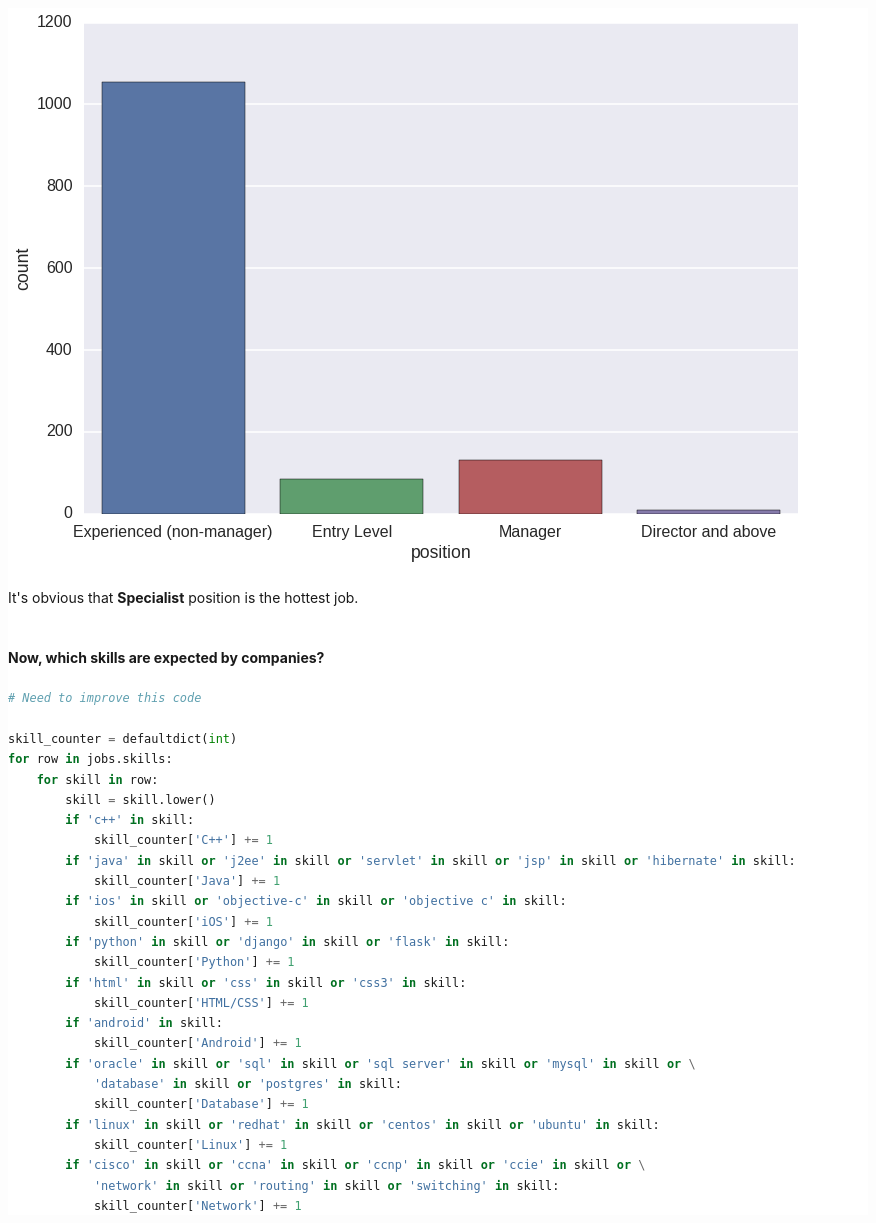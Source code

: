 ![png](https://github.com/hoanvu/hoanvu.github.io/blob/master/images/posts/jobs_by_position.png?raw=true)


It's obvious that **Specialist** position is the hottest job. 
<br><br>

#### Now, which skills are expected by companies?


```python
# Need to improve this code

skill_counter = defaultdict(int)
for row in jobs.skills:
    for skill in row:
        skill = skill.lower()
        if 'c++' in skill:
            skill_counter['C++'] += 1
        if 'java' in skill or 'j2ee' in skill or 'servlet' in skill or 'jsp' in skill or 'hibernate' in skill:
            skill_counter['Java'] += 1
        if 'ios' in skill or 'objective-c' in skill or 'objective c' in skill:
            skill_counter['iOS'] += 1
        if 'python' in skill or 'django' in skill or 'flask' in skill:
            skill_counter['Python'] += 1
        if 'html' in skill or 'css' in skill or 'css3' in skill:
            skill_counter['HTML/CSS'] += 1
        if 'android' in skill:
            skill_counter['Android'] += 1
        if 'oracle' in skill or 'sql' in skill or 'sql server' in skill or 'mysql' in skill or \
            'database' in skill or 'postgres' in skill:
            skill_counter['Database'] += 1
        if 'linux' in skill or 'redhat' in skill or 'centos' in skill or 'ubuntu' in skill:
            skill_counter['Linux'] += 1
        if 'cisco' in skill or 'ccna' in skill or 'ccnp' in skill or 'ccie' in skill or \
            'network' in skill or 'routing' in skill or 'switching' in skill:
            skill_counter['Network'] += 1
```